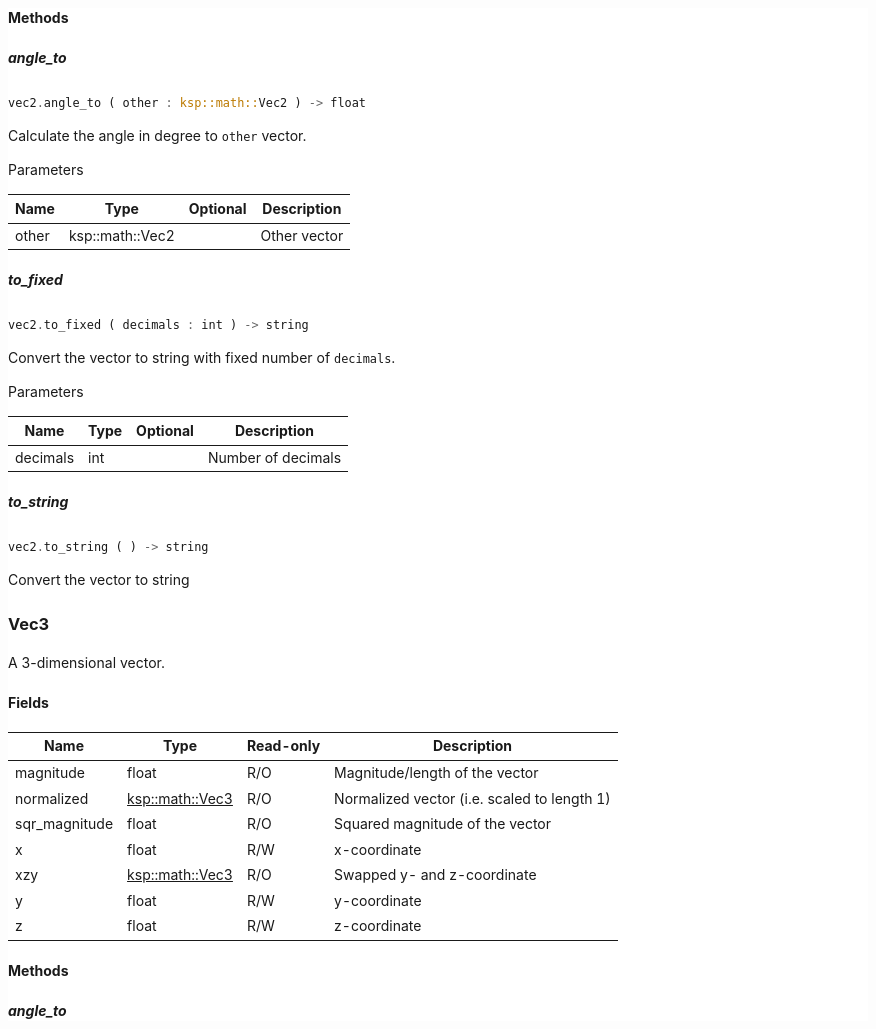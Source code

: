 #### Methods

##### angle_to

```rust
vec2.angle_to ( other : ksp::math::Vec2 ) -> float
```

Calculate the angle in degree to `other` vector.

Parameters

Name | Type | Optional | Description
--- | --- | --- | ---
other | ksp::math::Vec2 |  | Other vector

##### to_fixed

```rust
vec2.to_fixed ( decimals : int ) -> string
```

Convert the vector to string with fixed number of `decimals`.

Parameters

Name | Type | Optional | Description
--- | --- | --- | ---
decimals | int |  | Number of decimals

##### to_string

```rust
vec2.to_string ( ) -> string
```

Convert the vector to string

### Vec3

A 3-dimensional vector.

#### Fields

Name | Type | Read-only | Description
--- | --- | --- | ---
magnitude | float | R/O | Magnitude/length of the vector
normalized | [ksp::math::Vec3](/reference/ksp/math.md#vec3) | R/O | Normalized vector (i.e. scaled to length 1)
sqr_magnitude | float | R/O | Squared magnitude of the vector
x | float | R/W | x-coordinate
xzy | [ksp::math::Vec3](/reference/ksp/math.md#vec3) | R/O | Swapped y- and z-coordinate
y | float | R/W | y-coordinate
z | float | R/W | z-coordinate

#### Methods

##### angle_to
